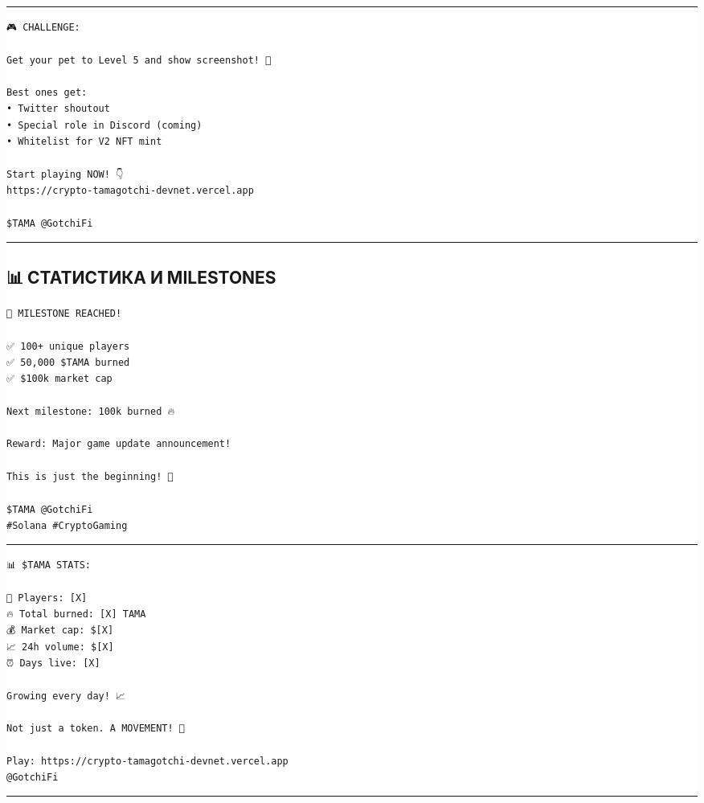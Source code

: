 
---

```
🎮 CHALLENGE:

Get your pet to Level 5 and show screenshot! 📸

Best ones get:
• Twitter shoutout
• Special role in Discord (coming)
• Whitelist for V2 NFT mint

Start playing NOW! 👇
https://crypto-tamagotchi-devnet.vercel.app

$TAMA @GotchiFi
```

---

## 📊 СТАТИСТИКА И MILESTONES

```
🎉 MILESTONE REACHED!

✅ 100+ unique players
✅ 50,000 $TAMA burned
✅ $100k market cap

Next milestone: 100k burned 🔥

Reward: Major game update announcement!

This is just the beginning! 🚀

$TAMA @GotchiFi
#Solana #CryptoGaming
```

---

```
📊 $TAMA STATS:

👥 Players: [X]
🔥 Total burned: [X] TAMA
💰 Market cap: $[X]
📈 24h volume: $[X]
⏰ Days live: [X]

Growing every day! 📈

Not just a token. A MOVEMENT! 💪

Play: https://crypto-tamagotchi-devnet.vercel.app
@GotchiFi
```

---